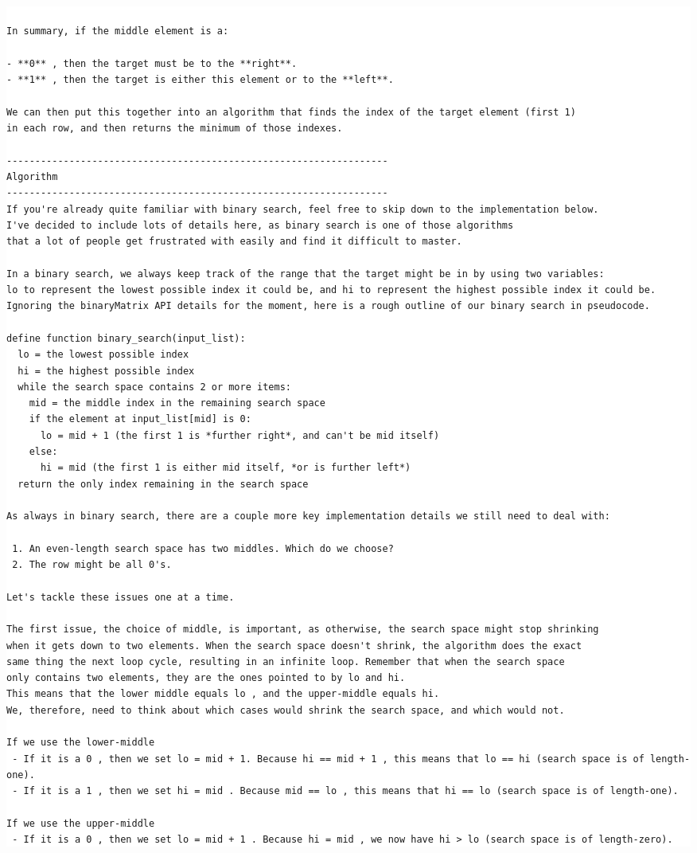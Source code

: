 ```

In summary, if the middle element is a:

- **0** , then the target must be to the **right**.
- **1** , then the target is either this element or to the **left**.

We can then put this together into an algorithm that finds the index of the target element (first 1)
in each row, and then returns the minimum of those indexes.

-------------------------------------------------------------------
Algorithm
-------------------------------------------------------------------
If you're already quite familiar with binary search, feel free to skip down to the implementation below.
I've decided to include lots of details here, as binary search is one of those algorithms 
that a lot of people get frustrated with easily and find it difficult to master.

In a binary search, we always keep track of the range that the target might be in by using two variables: 
lo to represent the lowest possible index it could be, and hi to represent the highest possible index it could be.
Ignoring the binaryMatrix API details for the moment, here is a rough outline of our binary search in pseudocode.

define function binary_search(input_list):
  lo = the lowest possible index
  hi = the highest possible index
  while the search space contains 2 or more items:
    mid = the middle index in the remaining search space
	if the element at input_list[mid] is 0:
      lo = mid + 1 (the first 1 is *further right*, and can't be mid itself)
	else:
      hi = mid (the first 1 is either mid itself, *or is further left*)
  return the only index remaining in the search space

As always in binary search, there are a couple more key implementation details we still need to deal with:

 1. An even-length search space has two middles. Which do we choose?
 2. The row might be all 0's.

Let's tackle these issues one at a time.

The first issue, the choice of middle, is important, as otherwise, the search space might stop shrinking 
when it gets down to two elements. When the search space doesn't shrink, the algorithm does the exact 
same thing the next loop cycle, resulting in an infinite loop. Remember that when the search space 
only contains two elements, they are the ones pointed to by lo and hi. 
This means that the lower middle equals lo , and the upper-middle equals hi. 
We, therefore, need to think about which cases would shrink the search space, and which would not.

If we use the lower-middle
 - If it is a 0 , then we set lo = mid + 1. Because hi == mid + 1 , this means that lo == hi (search space is of length-one).
 - If it is a 1 , then we set hi = mid . Because mid == lo , this means that hi == lo (search space is of length-one).

If we use the upper-middle
 - If it is a 0 , then we set lo = mid + 1 . Because hi = mid , we now have hi > lo (search space is of length-zero).
```